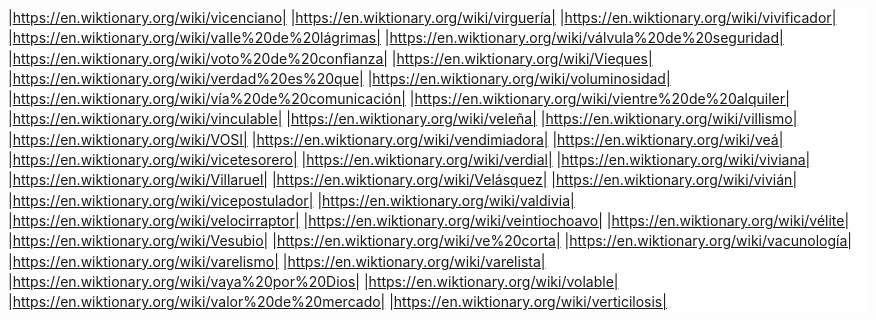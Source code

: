 |https://en.wiktionary.org/wiki/vicenciano|
|https://en.wiktionary.org/wiki/virguería|
|https://en.wiktionary.org/wiki/vivificador|
|https://en.wiktionary.org/wiki/valle%20de%20lágrimas|
|https://en.wiktionary.org/wiki/válvula%20de%20seguridad|
|https://en.wiktionary.org/wiki/voto%20de%20confianza|
|https://en.wiktionary.org/wiki/Vieques|
|https://en.wiktionary.org/wiki/verdad%20es%20que|
|https://en.wiktionary.org/wiki/voluminosidad|
|https://en.wiktionary.org/wiki/vía%20de%20comunicación|
|https://en.wiktionary.org/wiki/vientre%20de%20alquiler|
|https://en.wiktionary.org/wiki/vinculable|
|https://en.wiktionary.org/wiki/veleña|
|https://en.wiktionary.org/wiki/villismo|
|https://en.wiktionary.org/wiki/VOSI|
|https://en.wiktionary.org/wiki/vendimiadora|
|https://en.wiktionary.org/wiki/veá|
|https://en.wiktionary.org/wiki/vicetesorero|
|https://en.wiktionary.org/wiki/verdial|
|https://en.wiktionary.org/wiki/viviana|
|https://en.wiktionary.org/wiki/Villaruel|
|https://en.wiktionary.org/wiki/Velásquez|
|https://en.wiktionary.org/wiki/vivián|
|https://en.wiktionary.org/wiki/vicepostulador|
|https://en.wiktionary.org/wiki/valdivia|
|https://en.wiktionary.org/wiki/velocirraptor|
|https://en.wiktionary.org/wiki/veintiochoavo|
|https://en.wiktionary.org/wiki/vélite|
|https://en.wiktionary.org/wiki/Vesubio|
|https://en.wiktionary.org/wiki/ve%20corta|
|https://en.wiktionary.org/wiki/vacunología|
|https://en.wiktionary.org/wiki/varelismo|
|https://en.wiktionary.org/wiki/varelista|
|https://en.wiktionary.org/wiki/vaya%20por%20Dios|
|https://en.wiktionary.org/wiki/volable|
|https://en.wiktionary.org/wiki/valor%20de%20mercado|
|https://en.wiktionary.org/wiki/verticilosis|